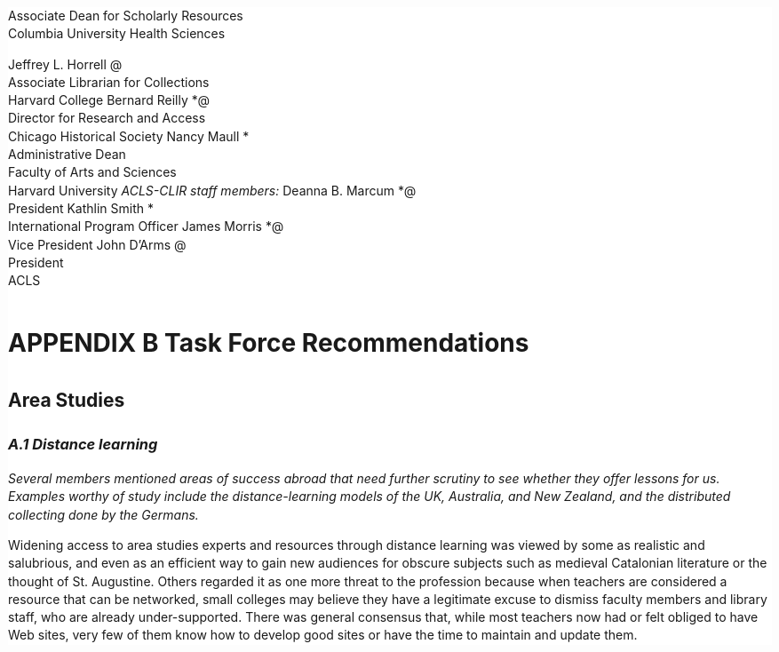 Associate Dean for Scholarly Resources<br>
Columbia University Health Sciences</td>
</tr>
<tr>
<td>Jeffrey L. Horrell @<br>
Associate Librarian for Collections<br>
Harvard College</td>
<td>Bernard Reilly *@<br>
Director for Research and Access<br>
Chicago Historical Society</td>
</tr>
<tr>
<td>Nancy Maull *<br>
Administrative Dean<br>
Faculty of Arts and Sciences<br>
Harvard University</td>
</tr>
<tr>
<td><i>ACLS-CLIR staff members:</i></td>
</tr>
<tr>
<td>Deanna B. Marcum *@<br>
President</td>
<td>Kathlin Smith *<br>
International Program Officer</td>
</tr>
<tr>
<td>James Morris *@<br>
Vice President</td>
<td>John D’Arms @<br>
President<br>
ACLS</td>
</tr>
</tbody>
</table>

# APPENDIX B Task Force Recommendations

## Area Studies

### _A.1 Distance learning_

_Several members mentioned areas of success abroad that need further scrutiny to see whether they offer lessons for us. Examples worthy of study include the distance-learning models of the UK, Australia, and New Zealand, and the distributed collecting done by the Germans._

Widening access to area studies experts and resources through distance learning was viewed by some as realistic and salubrious, and even as an efficient way to gain new audiences for obscure subjects such as medieval Catalonian literature or the thought of St. Augustine. Others regarded it as one more threat to the profession because when teachers are considered a resource that can be networked, small colleges may believe they have a legitimate excuse to dismiss faculty members and library staff, who are already under-supported. There was general consensus that, while most teachers now had or felt obliged to have Web sites, very few of them know how to develop good sites or have the time to maintain and update them.
